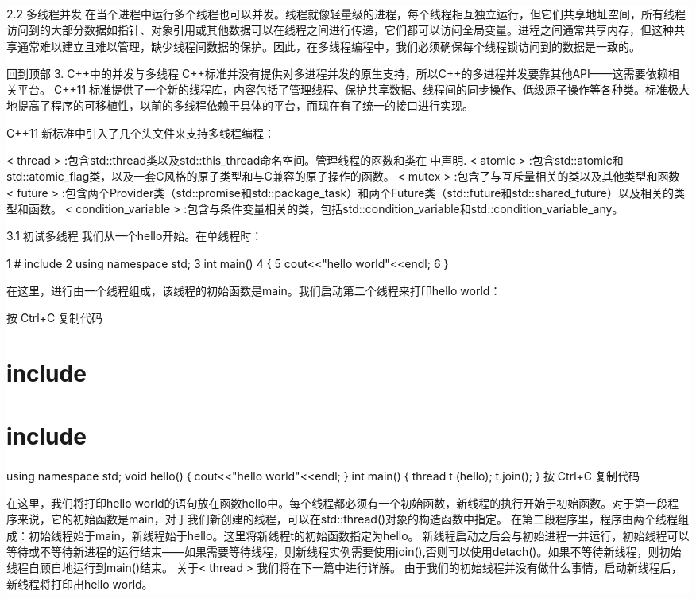 
2.2 多线程并发
在当个进程中运行多个线程也可以并发。线程就像轻量级的进程，每个线程相互独立运行，但它们共享地址空间，所有线程访问到的大部分数据如指针、对象引用或其他数据可以在线程之间进行传递，它们都可以访问全局变量。进程之间通常共享内存，但这种共享通常难以建立且难以管理，缺少线程间数据的保护。因此，在多线程编程中，我们必须确保每个线程锁访问到的数据是一致的。

回到顶部
3. C++中的并发与多线程
C++标准并没有提供对多进程并发的原生支持，所以C++的多进程并发要靠其他API——这需要依赖相关平台。
C++11 标准提供了一个新的线程库，内容包括了管理线程、保护共享数据、线程间的同步操作、低级原子操作等各种类。标准极大地提高了程序的可移植性，以前的多线程依赖于具体的平台，而现在有了统一的接口进行实现。

C++11 新标准中引入了几个头文件来支持多线程编程：

< thread > :包含std::thread类以及std::this_thread命名空间。管理线程的函数和类在 中声明.
< atomic > :包含std::atomic和std::atomic_flag类，以及一套C风格的原子类型和与C兼容的原子操作的函数。
< mutex > :包含了与互斥量相关的类以及其他类型和函数
< future > :包含两个Provider类（std::promise和std::package_task）和两个Future类（std::future和std::shared_future）以及相关的类型和函数。
< condition_variable > :包含与条件变量相关的类，包括std::condition_variable和std::condition_variable_any。

3.1 初试多线程
我们从一个hello开始。在单线程时：

1 # include<iostream>
2 using namespace std;
3 int main()
4 {
5     cout<<"hello world"<<endl;
6 }
 

在这里，进行由一个线程组成，该线程的初始函数是main。我们启动第二个线程来打印hello world：

按 Ctrl+C 复制代码

# include<iostream>
# include<thread>
using namespace std;
void hello()
{
    cout<<"hello world"<<endl;
}
int main()
{
    thread t (hello);
    t.join();
}
按 Ctrl+C 复制代码
 

在这里，我们将打印hello world的语句放在函数hello中。每个线程都必须有一个初始函数，新线程的执行开始于初始函数。对于第一段程序来说，它的初始函数是main，对于我们新创建的线程，可以在std::thread()对象的构造函数中指定。
在第二段程序里，程序由两个线程组成：初始线程始于main，新线程始于hello。这里将新线程t的初始函数指定为hello。
新线程启动之后会与初始进程一并运行，初始线程可以等待或不等待新进程的运行结束——如果需要等待线程，则新线程实例需要使用join(),否则可以使用detach()。如果不等待新线程，则初始线程自顾自地运行到main()结束。
关于< thread > 我们将在下一篇中进行详解。
由于我们的初始线程并没有做什么事情，启动新线程后，新线程将打印出hello world。
